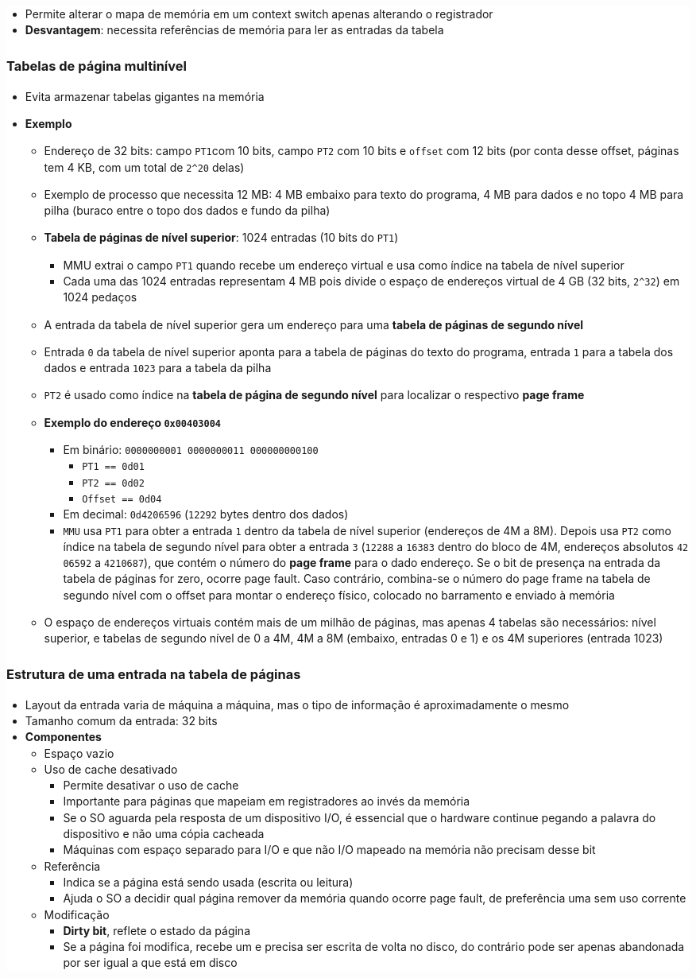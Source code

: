   * Permite alterar o mapa de memória em um context switch apenas alterando o registrador
  * **Desvantagem**: necessita referências de memória para ler as entradas da tabela

### Tabelas de página multinível

* Evita armazenar tabelas gigantes na memória

* **Exemplo**

  * Endereço de 32 bits: campo `PT1`com 10 bits, campo `PT2` com 10 bits e `offset` com 12 bits (por conta desse offset, páginas tem 4 KB, com um total de `2^20` delas)
  
  * Exemplo de processo que necessita 12 MB: 4 MB embaixo para texto do programa, 4 MB para dados e no topo 4 MB para pilha (buraco entre o topo dos dados e fundo da pilha)
  
  * **Tabela de páginas de nível superior**: 1024 entradas (10 bits do `PT1`)
    * MMU extrai o campo `PT1` quando recebe um endereço virtual e usa como índice na tabela de nível superior
    * Cada uma das 1024 entradas representam 4 MB pois divide o espaço de endereços virtual de 4 GB (32 bits, `2^32`) em 1024 pedaços
    
  * A entrada da tabela de nível superior gera um endereço para uma **tabela de páginas de segundo nível**
  
  * Entrada `0` da tabela de nível superior aponta para a tabela de páginas do texto do programa, entrada `1` para a tabela dos dados e entrada `1023` para a tabela da pilha
  
  * `PT2` é usado como índice na **tabela de página de segundo nível** para localizar o respectivo **page frame**
  
  * **Exemplo do endereço `0x00403004`**
    * Em binário: `0000000001 0000000011 000000000100`
      * `PT1 == 0d01`
      * `PT2 == 0d02`
      * `Offset == 0d04`
    * Em decimal: `0d4206596` (`12292` bytes dentro dos dados)
    * `MMU` usa `PT1` para obter a entrada `1` dentro da tabela de nível superior (endereços de 4M a 8M). Depois usa `PT2` como índice na tabela de segundo nível para obter a entrada `3` (`12288` a `16383` dentro do bloco de 4M, endereços absolutos `4206592` a `4210687`), que contém o número do **page frame** para o dado endereço. Se o bit de presença na entrada da tabela de páginas for zero, ocorre page fault. Caso contrário, combina-se o número do page frame na tabela de segundo nível com o offset para montar o endereço físico, colocado no barramento e enviado à memória
    
  * O espaço de endereços virtuais contém mais de um milhão de páginas, mas apenas 4 tabelas são necessários: nível superior, e tabelas de segundo nível de 0 a 4M, 4M a 8M (embaixo, entradas 0 e 1) e os 4M superiores (entrada 1023)

  
### Estrutura de uma entrada na tabela de páginas

* Layout da entrada varia de máquina a máquina, mas o tipo de informação é aproximadamente o mesmo
* Tamanho comum da entrada: 32 bits
* **Componentes**
  * Espaço vazio
  * Uso de cache desativado
    * Permite desativar o uso de cache
    * Importante para páginas que mapeiam em registradores ao invés da memória
    * Se o SO aguarda pela resposta de um dispositivo I/O, é essencial que o hardware continue pegando a palavra do dispositivo e não uma cópia cacheada
    * Máquinas com espaço separado para I/O e que não I/O mapeado na memória não precisam desse bit
  * Referência
    * Indica se a página está sendo usada (escrita ou leitura)
    * Ajuda o SO a decidir qual página remover da memória quando ocorre page fault, de preferência uma sem uso corrente
  * Modificação
    * **Dirty bit**, reflete o estado da página
    * Se a página foi modifica, recebe um e precisa ser escrita de volta no disco, do contrário pode ser apenas abandonada por ser igual a que está em disco